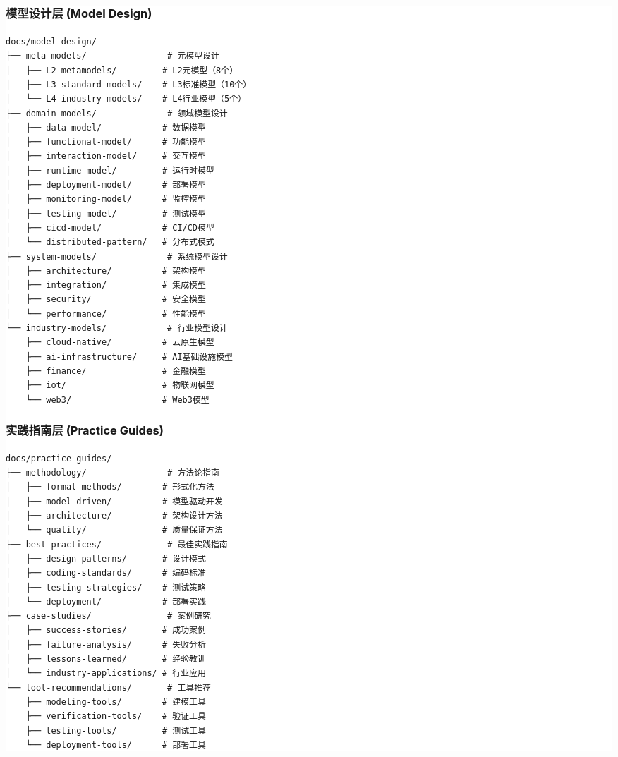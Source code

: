 ### 模型设计层 (Model Design)

```text
docs/model-design/
├── meta-models/                # 元模型设计
│   ├── L2-metamodels/         # L2元模型（8个）
│   ├── L3-standard-models/    # L3标准模型（10个）
│   └── L4-industry-models/    # L4行业模型（5个）
├── domain-models/              # 领域模型设计
│   ├── data-model/            # 数据模型
│   ├── functional-model/      # 功能模型
│   ├── interaction-model/     # 交互模型
│   ├── runtime-model/         # 运行时模型
│   ├── deployment-model/      # 部署模型
│   ├── monitoring-model/      # 监控模型
│   ├── testing-model/         # 测试模型
│   ├── cicd-model/            # CI/CD模型
│   └── distributed-pattern/   # 分布式模式
├── system-models/              # 系统模型设计
│   ├── architecture/          # 架构模型
│   ├── integration/           # 集成模型
│   ├── security/              # 安全模型
│   └── performance/           # 性能模型
└── industry-models/            # 行业模型设计
    ├── cloud-native/          # 云原生模型
    ├── ai-infrastructure/     # AI基础设施模型
    ├── finance/               # 金融模型
    ├── iot/                   # 物联网模型
    └── web3/                  # Web3模型
```

### 实践指南层 (Practice Guides)

```text
docs/practice-guides/
├── methodology/                # 方法论指南
│   ├── formal-methods/        # 形式化方法
│   ├── model-driven/          # 模型驱动开发
│   ├── architecture/          # 架构设计方法
│   └── quality/               # 质量保证方法
├── best-practices/             # 最佳实践指南
│   ├── design-patterns/       # 设计模式
│   ├── coding-standards/      # 编码标准
│   ├── testing-strategies/    # 测试策略
│   └── deployment/            # 部署实践
├── case-studies/               # 案例研究
│   ├── success-stories/       # 成功案例
│   ├── failure-analysis/      # 失败分析
│   ├── lessons-learned/       # 经验教训
│   └── industry-applications/ # 行业应用
└── tool-recommendations/       # 工具推荐
    ├── modeling-tools/        # 建模工具
    ├── verification-tools/    # 验证工具
    ├── testing-tools/         # 测试工具
    └── deployment-tools/      # 部署工具
```
